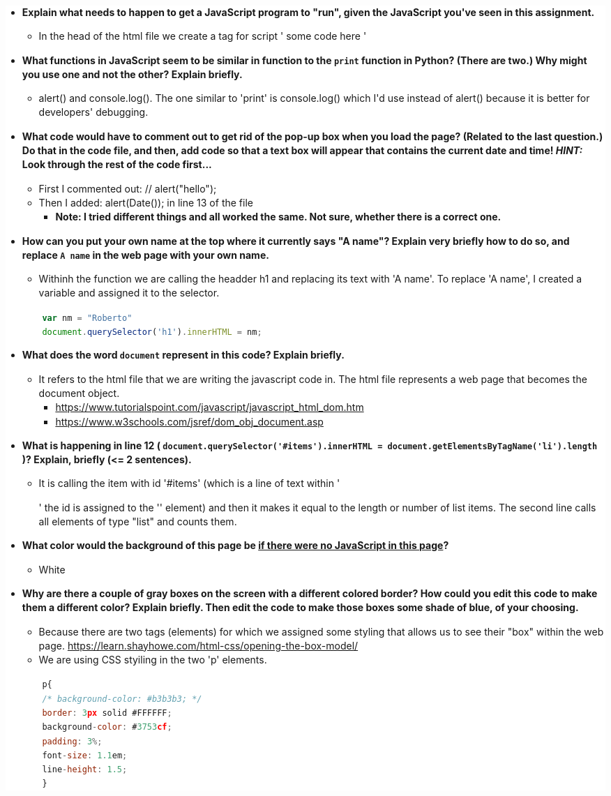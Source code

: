 * **Explain what needs to happen to get a JavaScript program to "run", given the JavaScript you've seen in this assignment.**

	- In the head of the html file we create a tag for script '<scropt> some code here </script>'

* **What functions in JavaScript seem to be similar in function to the `print` function in Python? (There are two.) Why might you use one and not the other? Explain briefly.**

	- alert() and console.log(). The one similar to 'print' is console.log() which I'd use instead of alert() because it is better for developers' debugging. 

* **What code would have to comment out to get rid of the pop-up box when you load the page? (Related to the last question.) Do that in the code file, and then, add code so that a text box will appear that contains the current date and time! *HINT:* Look through the rest of the code first...**

	- First I commented out: // alert("hello");
	- Then I added:  alert(Date()); in line 13 of the file
		- **Note: I tried different things and all worked the same. Not sure, whether there is a correct one.**

* **How can you put your own name at the top where it currently says "A name"? Explain very briefly how to do so, and replace `A name` in the web page with your own name.**

	- Withinh the function we are calling the headder h1 and replacing its text with 'A name'. To replace 'A name', I created a variable and assigned it to the selector.
	```js
		var nm = "Roberto"
		document.querySelector('h1').innerHTML = nm;
	```

* **What does the word `document` represent in this code? Explain briefly.**

	- It refers to the html file that we are writing the javascript code in. The html file represents a web page that becomes the document object.
		- https://www.tutorialspoint.com/javascript/javascript_html_dom.htm
		- https://www.w3schools.com/jsref/dom_obj_document.asp



* **What is happening in line 12 ( 
		`document.querySelector('#items').innerHTML = document.getElementsByTagName('li').length`
)? Explain, briefly (<= 2 sentences).**

	- It is calling the item with id '#items' (which is a line of text within '<p>' the id is assigned to the '<span>' element) and then it makes it equal to the length or number of list items. The second line calls all elements of type "list" and counts them. 

* **What color would the background of this page be <u>if there were no JavaScript in this page</u>?**

	- White

* **Why are there a couple of gray boxes on the screen with a different colored border? How could you edit this code to make them a different color? Explain briefly. Then edit the code to make those boxes some shade of blue, of your choosing.**

	- Because there are two tags (elements) for which we assigned some styling that allows us to see their "box" within the web page. https://learn.shayhowe.com/html-css/opening-the-box-model/
	- We are using CSS styiling in the two 'p' elements. 
	```js
		p{
		/* background-color: #b3b3b3; */
		border: 3px solid #FFFFFF;
		background-color: #3753cf;
		padding: 3%;
		font-size: 1.1em;
		line-height: 1.5;
		}
	```
